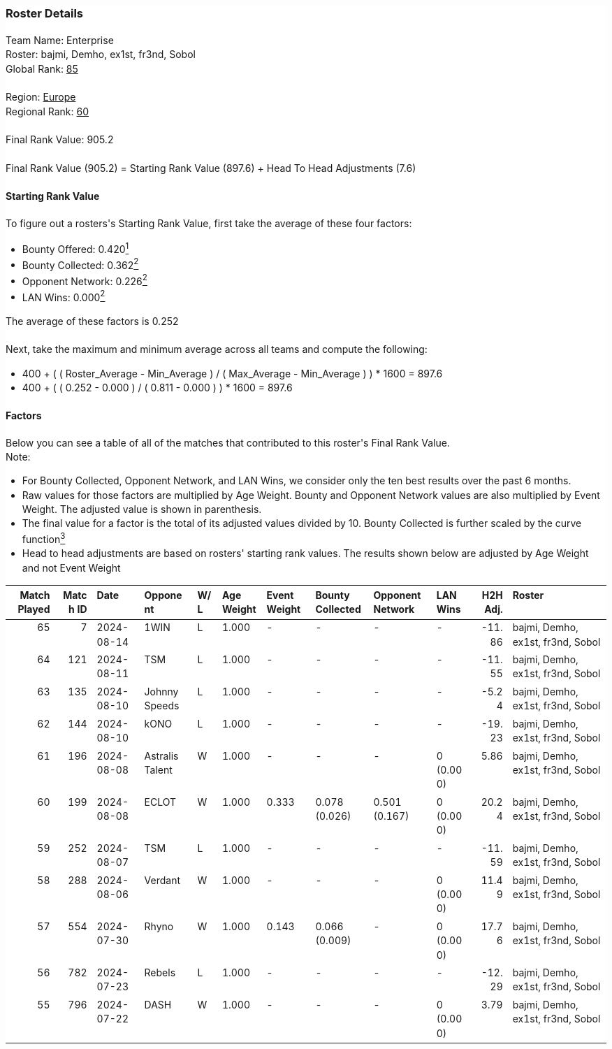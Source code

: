 ### Roster Details<br />
Team Name: Enterprise<br />
Roster: bajmi, Demho, ex1st, fr3nd, Sobol<br />
Global Rank: [85](../standings_global.md)<br />
<br />
Region: [Europe]( ../standings_europe.md)<br />
Regional Rank: [60]( ../standings_europe.md)<br />
<br />
Final Rank Value:  905.2<br />
<br />
Final Rank Value (905.2) = Starting Rank Value (897.6) + Head To Head Adjustments (7.6)<br />

#### Starting Rank Value<br />
To figure out a rosters's Starting Rank Value, first take the average of these four factors:<br />
- Bounty Offered: 0.420[<sup>1</sup>](#table2)
- Bounty Collected: 0.362[<sup>2</sup>](#table1)
- Opponent Network: 0.226[<sup>2</sup>](#table1)
- LAN Wins: 0.000[<sup>2</sup>](#table1)

The average of these factors is 0.252<br />
<br />
Next, take the maximum and minimum average across all teams and compute the following:<br />
- 400 + ( ( Roster_Average - Min_Average ) / ( Max_Average - Min_Average ) ) * 1600 = 897.6
- 400 + ( ( 0.252 - 0.000 ) / ( 0.811 - 0.000 ) ) * 1600 = 897.6


#### Factors<br />
Below you can see a table of all of the matches that contributed to this roster's Final Rank Value.<br />
Note:<br />

- For Bounty Collected, Opponent Network, and LAN Wins, we consider only the ten best results over the past 6 months.
- Raw values for those factors are multiplied by Age Weight. Bounty and Opponent Network values are also multiplied by Event Weight. The adjusted value is shown in parenthesis.
- The final value for a factor is the total of its adjusted values divided by 10. Bounty Collected is further scaled by the curve function[<sup>3</sup>](#curveFunction)
- Head to head adjustments are based on rosters' starting rank values. The results shown below are adjusted by Age Weight and not Event Weight
<span id="table1"></span><br />


| Match Played | Match ID | Date       | Opponent          | W/L | Age Weight | Event Weight | Bounty Collected | Opponent Network | LAN Wins  | H2H Adj. | Roster                              |
| -: | -: | :- | :- | :- | :- | :- | :- | :- | :- | -: | :- |
|           65 |        7 | 2024-08-14 | 1WIN              | L   | 1.000      | -            | -                | -                | -         |   -11.86 | bajmi, Demho, ex1st, fr3nd, Sobol   |
|           64 |      121 | 2024-08-11 | TSM               | L   | 1.000      | -            | -                | -                | -         |   -11.55 | bajmi, Demho, ex1st, fr3nd, Sobol   |
|           63 |      135 | 2024-08-10 | Johnny Speeds     | L   | 1.000      | -            | -                | -                | -         |    -5.24 | bajmi, Demho, ex1st, fr3nd, Sobol   |
|           62 |      144 | 2024-08-10 | kONO              | L   | 1.000      | -            | -                | -                | -         |   -19.23 | bajmi, Demho, ex1st, fr3nd, Sobol   |
|           61 |      196 | 2024-08-08 | Astralis Talent   | W   | 1.000      | -            | -                | -                | 0 (0.000) |     5.86 | bajmi, Demho, ex1st, fr3nd, Sobol   |
|           60 |      199 | 2024-08-08 | ECLOT             | W   | 1.000      | 0.333        | 0.078 (0.026)    | 0.501 (0.167)    | 0 (0.000) |    20.24 | bajmi, Demho, ex1st, fr3nd, Sobol   |
|           59 |      252 | 2024-08-07 | TSM               | L   | 1.000      | -            | -                | -                | -         |   -11.59 | bajmi, Demho, ex1st, fr3nd, Sobol   |
|           58 |      288 | 2024-08-06 | Verdant           | W   | 1.000      | -            | -                | -                | 0 (0.000) |    11.49 | bajmi, Demho, ex1st, fr3nd, Sobol   |
|           57 |      554 | 2024-07-30 | Rhyno             | W   | 1.000      | 0.143        | 0.066 (0.009)    | -                | 0 (0.000) |    17.76 | bajmi, Demho, ex1st, fr3nd, Sobol   |
|           56 |      782 | 2024-07-23 | Rebels            | L   | 1.000      | -            | -                | -                | -         |   -12.29 | bajmi, Demho, ex1st, fr3nd, Sobol   |
|           55 |      796 | 2024-07-22 | DASH              | W   | 1.000      | -            | -                | -                | 0 (0.000) |     3.79 | bajmi, Demho, ex1st, fr3nd, Sobol   |